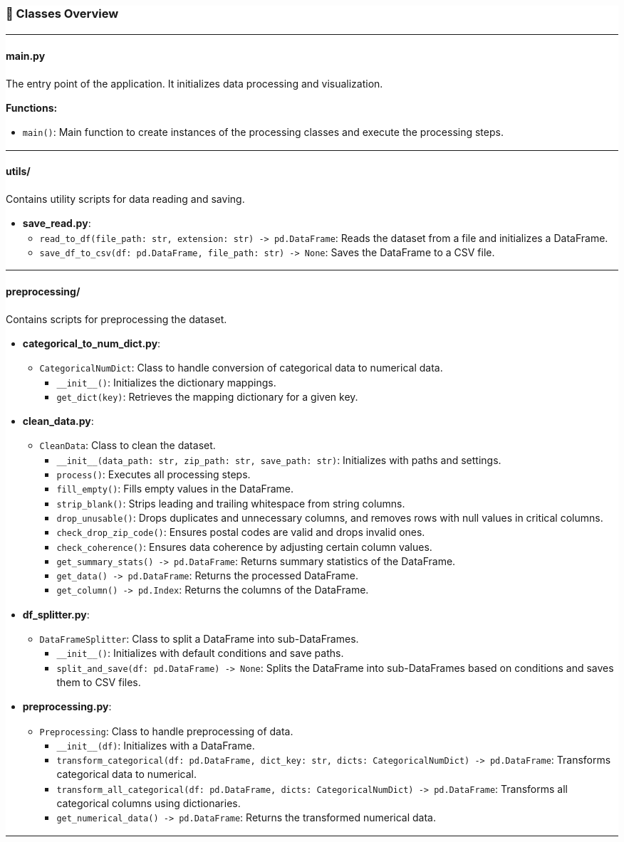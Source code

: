 ### 👀 Classes Overview

---

#### **main.py**
The entry point of the application. It initializes data processing and visualization.

**Functions:**
- `main()`: Main function to create instances of the processing classes and execute the processing steps.

---

#### **utils/**
Contains utility scripts for data reading and saving.

- **save_read.py**:
  - `read_to_df(file_path: str, extension: str) -> pd.DataFrame`: Reads the dataset from a file and initializes a DataFrame.
  - `save_df_to_csv(df: pd.DataFrame, file_path: str) -> None`: Saves the DataFrame to a CSV file.

---

#### **preprocessing/**
Contains scripts for preprocessing the dataset.

- **categorical_to_num_dict.py**:
  - `CategoricalNumDict`: Class to handle conversion of categorical data to numerical data.
    - `__init__()`: Initializes the dictionary mappings.
    - `get_dict(key)`: Retrieves the mapping dictionary for a given key.

- **clean_data.py**:
  - `CleanData`: Class to clean the dataset.
    - `__init__(data_path: str, zip_path: str, save_path: str)`: Initializes with paths and settings.
    - `process()`: Executes all processing steps.
    - `fill_empty()`: Fills empty values in the DataFrame.
    - `strip_blank()`: Strips leading and trailing whitespace from string columns.
    - `drop_unusable()`: Drops duplicates and unnecessary columns, and removes rows with null values in critical columns.
    - `check_drop_zip_code()`: Ensures postal codes are valid and drops invalid ones.
    - `check_coherence()`: Ensures data coherence by adjusting certain column values.
    - `get_summary_stats() -> pd.DataFrame`: Returns summary statistics of the DataFrame.
    - `get_data() -> pd.DataFrame`: Returns the processed DataFrame.
    - `get_column() -> pd.Index`: Returns the columns of the DataFrame.

- **df_splitter.py**:
  - `DataFrameSplitter`: Class to split a DataFrame into sub-DataFrames.
    - `__init__()`: Initializes with default conditions and save paths.
    - `split_and_save(df: pd.DataFrame) -> None`: Splits the DataFrame into sub-DataFrames based on conditions and saves them to CSV files.

- **preprocessing.py**:
  - `Preprocessing`: Class to handle preprocessing of data.
    - `__init__(df)`: Initializes with a DataFrame.
    - `transform_categorical(df: pd.DataFrame, dict_key: str, dicts: CategoricalNumDict) -> pd.DataFrame`: Transforms categorical data to numerical.
    - `transform_all_categorical(df: pd.DataFrame, dicts: CategoricalNumDict) -> pd.DataFrame`: Transforms all categorical columns using dictionaries.
    - `get_numerical_data() -> pd.DataFrame`: Returns the transformed numerical data.

---
